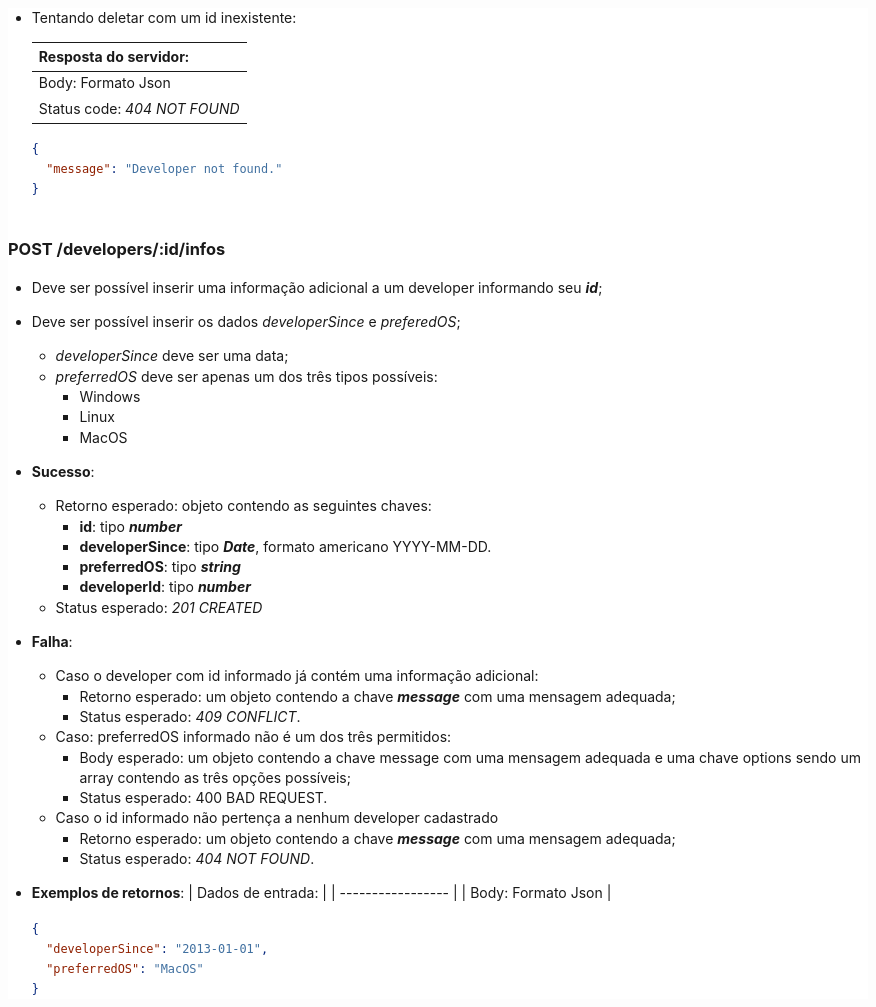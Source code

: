   - Tentando deletar com um id inexistente:

    | Resposta do servidor:        |
    | ---------------------------- |
    | Body: Formato Json           |
    | Status code: _404 NOT FOUND_ |

    ```json
    {
      "message": "Developer not found."
    }
    ```

#

### **POST /developers/:id/infos**

- Deve ser possível inserir uma informação adicional a um developer informando seu **_id_**;
- Deve ser possível inserir os dados _developerSince_ e _preferedOS_;

  - _developerSince_ deve ser uma data;
  - _preferredOS_ deve ser apenas um dos três tipos possíveis:
    - Windows
    - Linux
    - MacOS

- **Sucesso**:
  - Retorno esperado: objeto contendo as seguintes chaves:
    - **id**: tipo **_number_**
    - **developerSince**: tipo **_Date_**, formato americano YYYY-MM-DD.
    - **preferredOS**: tipo **_string_**
    - **developerId**: tipo **_number_**
  - Status esperado: _201 CREATED_
- **Falha**:
  - Caso o developer com id informado já contém uma informação adicional:
    - Retorno esperado: um objeto contendo a chave **_message_** com uma mensagem adequada;
    - Status esperado: _409 CONFLICT_.
  - Caso: preferredOS informado não é um dos três permitidos:
    - Body esperado: um objeto contendo a chave message com uma mensagem adequada e uma chave options sendo um array contendo as três opções possíveis;
    - Status esperado: 400 BAD REQUEST.
  - Caso o id informado não pertença a nenhum developer cadastrado
    - Retorno esperado: um objeto contendo a chave **_message_** com uma mensagem adequada;
    - Status esperado: _404 NOT FOUND_.
- **Exemplos de retornos**:
  | Dados de entrada: |
  | ----------------- |
  | Body: Formato Json |

  ```json
  {
    "developerSince": "2013-01-01",
    "preferredOS": "MacOS"
  }
  ```

